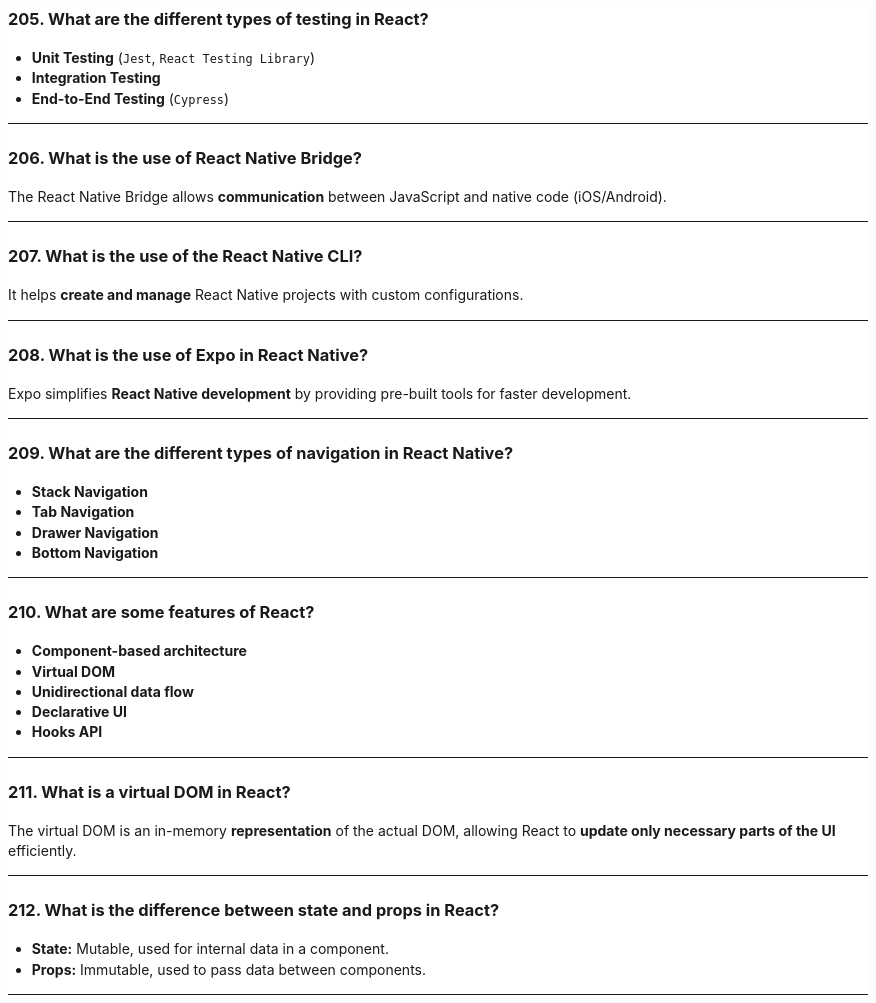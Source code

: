 
### **205. What are the different types of testing in React?**  
- **Unit Testing** (`Jest`, `React Testing Library`)  
- **Integration Testing**  
- **End-to-End Testing** (`Cypress`)  

---

### **206. What is the use of React Native Bridge?**  
The React Native Bridge allows **communication** between JavaScript and native code (iOS/Android).

---

### **207. What is the use of the React Native CLI?**  
It helps **create and manage** React Native projects with custom configurations.

---

### **208. What is the use of Expo in React Native?**  
Expo simplifies **React Native development** by providing pre-built tools for faster development.

---

### **209. What are the different types of navigation in React Native?**  
- **Stack Navigation**  
- **Tab Navigation**  
- **Drawer Navigation**  
- **Bottom Navigation**  

---

### **210. What are some features of React?**  
- **Component-based architecture**  
- **Virtual DOM**  
- **Unidirectional data flow**  
- **Declarative UI**  
- **Hooks API**  

---

### **211. What is a virtual DOM in React?**  
The virtual DOM is an in-memory **representation** of the actual DOM, allowing React to **update only necessary parts of the UI** efficiently.

---

### **212. What is the difference between state and props in React?**  
- **State:** Mutable, used for internal data in a component.  
- **Props:** Immutable, used to pass data between components.

---